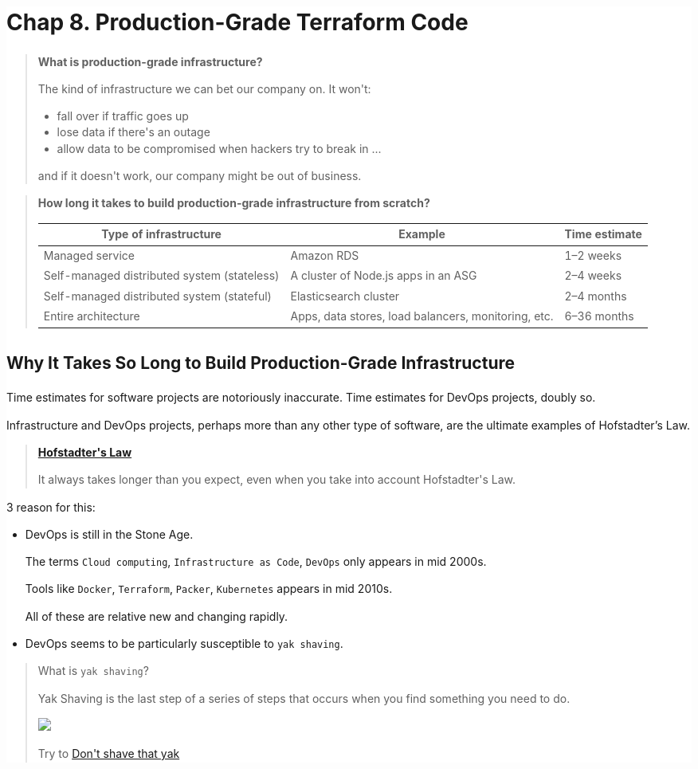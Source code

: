 # Chap 8. Production-Grade Terraform Code

> **What is production-grade infrastructure?**
>
> The kind of infrastructure we can bet our company on. It won't:
>
> - fall over if traffic goes up
> - lose data if there's an outage
> - allow data to be compromised when hackers try to break in
>   ...
>
> and if it doesn't work, our company might be out of business.

> **How long it takes to build production-grade infrastructure from scratch?**
>
> | Type of infrastructure                      | Example                                             | Time estimate |
> | ------------------------------------------- | --------------------------------------------------- | ------------- |
> | Managed service                             | Amazon RDS                                          | 1–2 weeks     |
> | Self-managed distributed system (stateless) | A cluster of Node.js apps in an ASG                 | 2–4 weeks     |
> | Self-managed distributed system (stateful)  | Elasticsearch cluster                               | 2–4 months    |
> | Entire architecture                         | Apps, data stores, load balancers, monitoring, etc. | 6–36 months   |

## Why It Takes So Long to Build Production-Grade Infrastructure

Time estimates for software projects are notoriously inaccurate. Time estimates for DevOps projects, doubly so.

Infrastructure and DevOps projects, perhaps more than any other type of software, are the ultimate examples of Hofstadter’s Law.

> **[Hofstadter's Law](https://www.wikiwand.com/en/Hofstadter%27s_law)**
>
> It always takes longer than you expect, even when you take into account Hofstadter's Law.

3 reason for this:

- DevOps is still in the Stone Age.

  The terms `Cloud computing`, `Infrastructure as Code`, `DevOps` only appears in mid 2000s.

  Tools like `Docker`, `Terraform`, `Packer`, `Kubernetes` appears in mid 2010s.

  All of these are relative new and changing rapidly.

- DevOps seems to be particularly susceptible to `yak shaving`.

> What is `yak shaving`?
>
> Yak Shaving is the last step of a series of steps that occurs when you find something you need to do.
>
> <img src="https://images.prismic.io/sketchplanations/2a79fca9-374c-464f-a20e-14ae54ee8a7f_SP+726+-+Yak+shaving.png?auto=compress%2Cformat&fit=max&w=750&q=50" width="300">
>
> Try to [Don't shave that yak](https://seths.blog/2005/03/dont_shave_that/)
